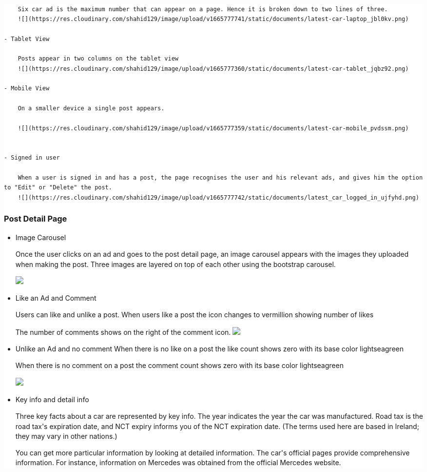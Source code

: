         Six car ad is the maximum number that can appear on a page. Hence it is broken down to two lines of three.
        ![](https://res.cloudinary.com/shahid129/image/upload/v1665777741/static/documents/latest-car-laptop_jbl0kv.png)

    - Tablet View

        Posts appear in two columns on the tablet view
        ![](https://res.cloudinary.com/shahid129/image/upload/v1665777360/static/documents/latest-car-tablet_jqbz92.png)
    
    - Mobile View 

        On a smaller device a single post appears.

        ![](https://res.cloudinary.com/shahid129/image/upload/v1665777359/static/documents/latest-car-mobile_pvdssm.png)


    - Signed in user

        When a user is signed in and has a post, the page recognises the user and his relevant ads, and gives him the option to "Edit" or "Delete" the post.
        ![](https://res.cloudinary.com/shahid129/image/upload/v1665777742/static/documents/latest_car_logged_in_ujfyhd.png)

### Post Detail Page

- Image Carousel

    Once the user clicks on an ad and goes to the post detail page, an image carousel appears with the images they uploaded when making the post. Three images are layered on top of each other using the bootstrap carousel.

    ![](https://res.cloudinary.com/shahid129/image/upload/v1665785729/static/documents/carosel_wdwz0c.png)

- Like an Ad and Comment

    Users can like and unlike a post. When users like a post the icon changes to vermillion showing number of likes 

    The number of comments shows on the right of the comment icon.
    ![](https://res.cloudinary.com/shahid129/image/upload/v1665785828/static/documents/like-comment_nwsxfb.png)

- Unlike an Ad and no comment
    When there is no like on a post the like count shows zero with its base color lightseagreen

    When there is no comment on a post the comment count shows zero with its base color lightseagreen

    ![](https://res.cloudinary.com/shahid129/image/upload/v1665785829/static/documents/no-likes-no-coment_vg40mn.png)

- Key info and detail info

    Three key facts about a car are represented by key info. The year indicates the year the car was manufactured. Road tax is the road tax's expiration date, and NCT expiry informs you of the NCT expiration date. (The terms used here are based in Ireland; they may vary in other nations.)

    You can get more particular information by looking at detailed information. The car's official pages provide comprehensive information. For instance, information on Mercedes was obtained from the official Mercedes website.
